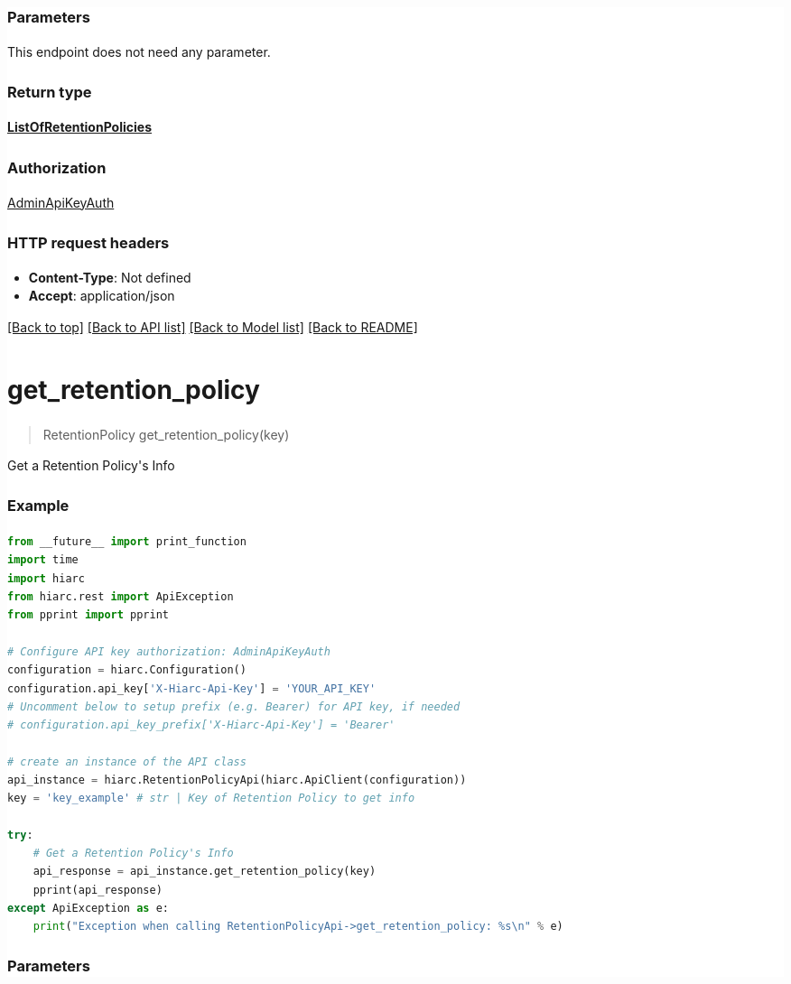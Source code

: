 ### Parameters
This endpoint does not need any parameter.

### Return type

[**ListOfRetentionPolicies**](ListOfRetentionPolicies.md)

### Authorization

[AdminApiKeyAuth](../README.md#AdminApiKeyAuth)

### HTTP request headers

 - **Content-Type**: Not defined
 - **Accept**: application/json

[[Back to top]](#) [[Back to API list]](../README.md#documentation-for-api-endpoints) [[Back to Model list]](../README.md#documentation-for-models) [[Back to README]](../README.md)

# **get_retention_policy**
> RetentionPolicy get_retention_policy(key)

Get a Retention Policy's Info

### Example
```python
from __future__ import print_function
import time
import hiarc
from hiarc.rest import ApiException
from pprint import pprint

# Configure API key authorization: AdminApiKeyAuth
configuration = hiarc.Configuration()
configuration.api_key['X-Hiarc-Api-Key'] = 'YOUR_API_KEY'
# Uncomment below to setup prefix (e.g. Bearer) for API key, if needed
# configuration.api_key_prefix['X-Hiarc-Api-Key'] = 'Bearer'

# create an instance of the API class
api_instance = hiarc.RetentionPolicyApi(hiarc.ApiClient(configuration))
key = 'key_example' # str | Key of Retention Policy to get info

try:
    # Get a Retention Policy's Info
    api_response = api_instance.get_retention_policy(key)
    pprint(api_response)
except ApiException as e:
    print("Exception when calling RetentionPolicyApi->get_retention_policy: %s\n" % e)
```

### Parameters
